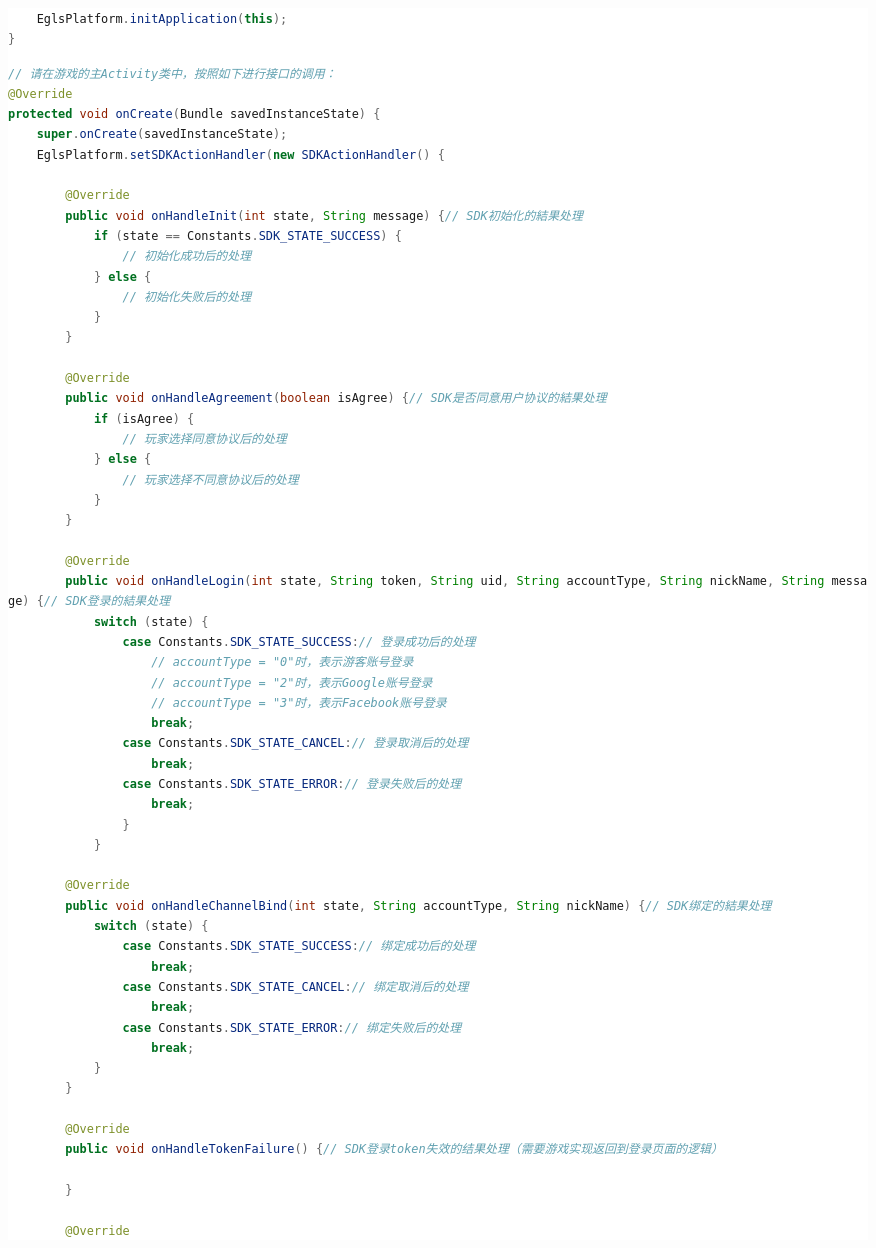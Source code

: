 ```Java
    EglsPlatform.initApplication(this);
}
```
```Java
// 请在游戏的主Activity类中，按照如下进行接口的调用：
@Override
protected void onCreate(Bundle savedInstanceState) {
    super.onCreate(savedInstanceState);
    EglsPlatform.setSDKActionHandler(new SDKActionHandler() {

        @Override
        public void onHandleInit(int state, String message) {// SDK初始化的結果处理
            if (state == Constants.SDK_STATE_SUCCESS) {
                // 初始化成功后的处理
            } else {
                // 初始化失败后的处理
            }
        }

        @Override
        public void onHandleAgreement(boolean isAgree) {// SDK是否同意用户协议的結果处理
            if (isAgree) {
                // 玩家选择同意协议后的处理
            } else {
                // 玩家选择不同意协议后的处理
            }
        }

        @Override
        public void onHandleLogin(int state, String token, String uid, String accountType, String nickName, String message) {// SDK登录的結果处理
            switch (state) {
                case Constants.SDK_STATE_SUCCESS:// 登录成功后的处理
                    // accountType = "0"时，表示游客账号登录
                    // accountType = "2"时，表示Google账号登录
                    // accountType = "3"时，表示Facebook账号登录
                    break;
                case Constants.SDK_STATE_CANCEL:// 登录取消后的处理
                    break;
                case Constants.SDK_STATE_ERROR:// 登录失败后的处理
                    break;
                }
            }

        @Override
        public void onHandleChannelBind(int state, String accountType, String nickName) {// SDK绑定的結果处理
            switch (state) {
                case Constants.SDK_STATE_SUCCESS:// 绑定成功后的处理
                    break;
                case Constants.SDK_STATE_CANCEL:// 绑定取消后的处理
                    break;
                case Constants.SDK_STATE_ERROR:// 绑定失败后的处理
                    break;
            }
        }

        @Override
        public void onHandleTokenFailure() {// SDK登录token失效的结果处理（需要游戏实现返回到登录页面的逻辑）

        }

        @Override
```